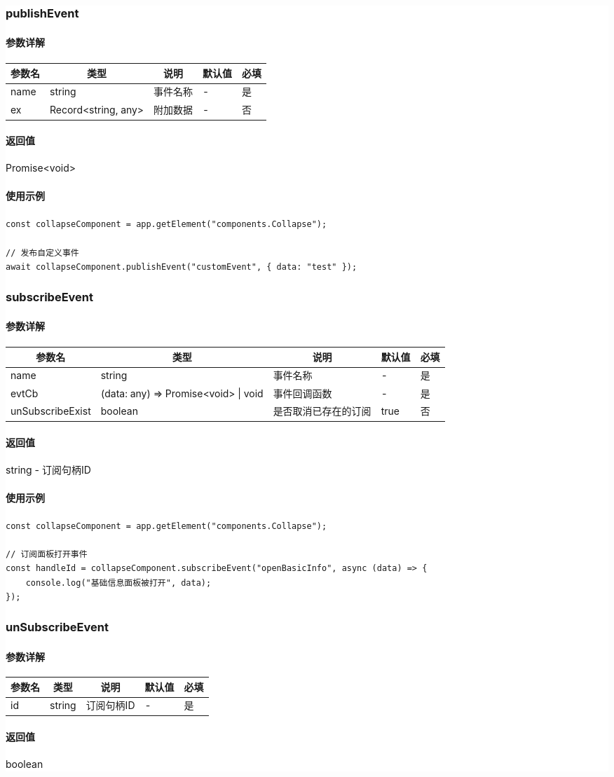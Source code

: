 ### publishEvent
#### 参数详解
| 参数名 | 类型 | 说明 | 默认值 | 必填 |
|--------|------|------|---------|------|
| name | string | 事件名称 | - | 是 |
| ex | Record&lt;string, any&gt; | 附加数据 | - | 否 |

#### 返回值
Promise&lt;void&gt;

#### 使用示例
```tsx title="发布自定义事件"
const collapseComponent = app.getElement("components.Collapse");

// 发布自定义事件
await collapseComponent.publishEvent("customEvent", { data: "test" });
```

### subscribeEvent
#### 参数详解
| 参数名 | 类型 | 说明 | 默认值 | 必填 |
|--------|------|------|---------|------|
| name | string | 事件名称 | - | 是 |
| evtCb | (data: any) => Promise&lt;void&gt; &#124; void | 事件回调函数 | - | 是 |
| unSubscribeExist | boolean | 是否取消已存在的订阅 | true | 否 |

#### 返回值
string - 订阅句柄ID

#### 使用示例
```tsx title="订阅事件"
const collapseComponent = app.getElement("components.Collapse");

// 订阅面板打开事件
const handleId = collapseComponent.subscribeEvent("openBasicInfo", async (data) => {
    console.log("基础信息面板被打开", data);
});
```

### unSubscribeEvent
#### 参数详解
| 参数名 | 类型 | 说明 | 默认值 | 必填 |
|--------|------|------|---------|------|
| id | string | 订阅句柄ID | - | 是 |

#### 返回值
boolean
